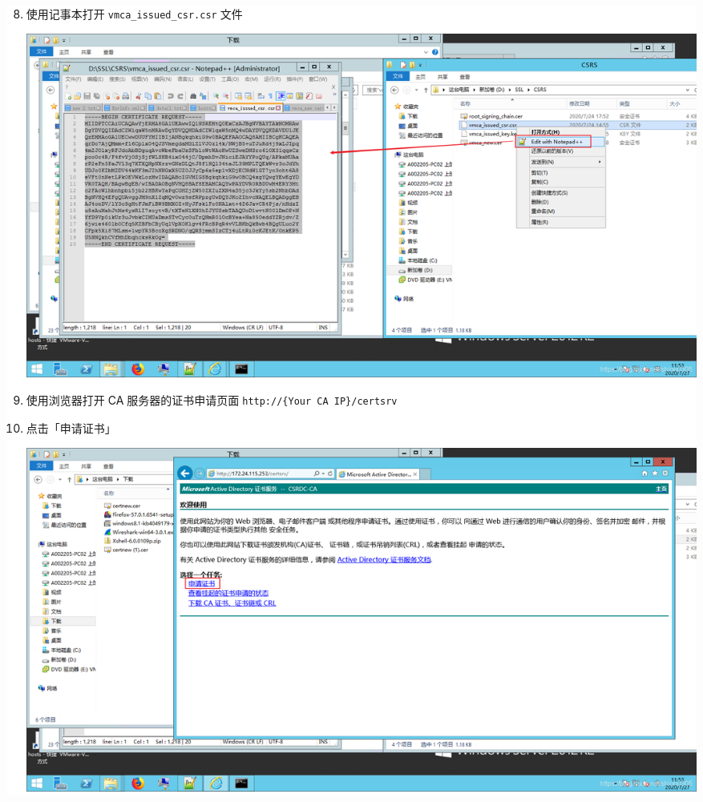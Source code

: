 8. 使用记事本打开 `vmca_issued_csr.csr` 文件

    ![打开证书请求文件](/assets/postsimages/2020-07-27-在VMwarevCenter中使用企业CA或第三方CA替换VMCA/26-打开证书请求文件.png)

9. 使用浏览器打开 CA 服务器的证书申请页面 `http://{Your CA IP}/certsrv`
10. 点击「申请证书」

    ![打开CA服务器证书申请页面](/assets/postsimages/2020-07-27-在VMwarevCenter中使用企业CA或第三方CA替换VMCA/27-打开CA服务器证书申请页面.png)
